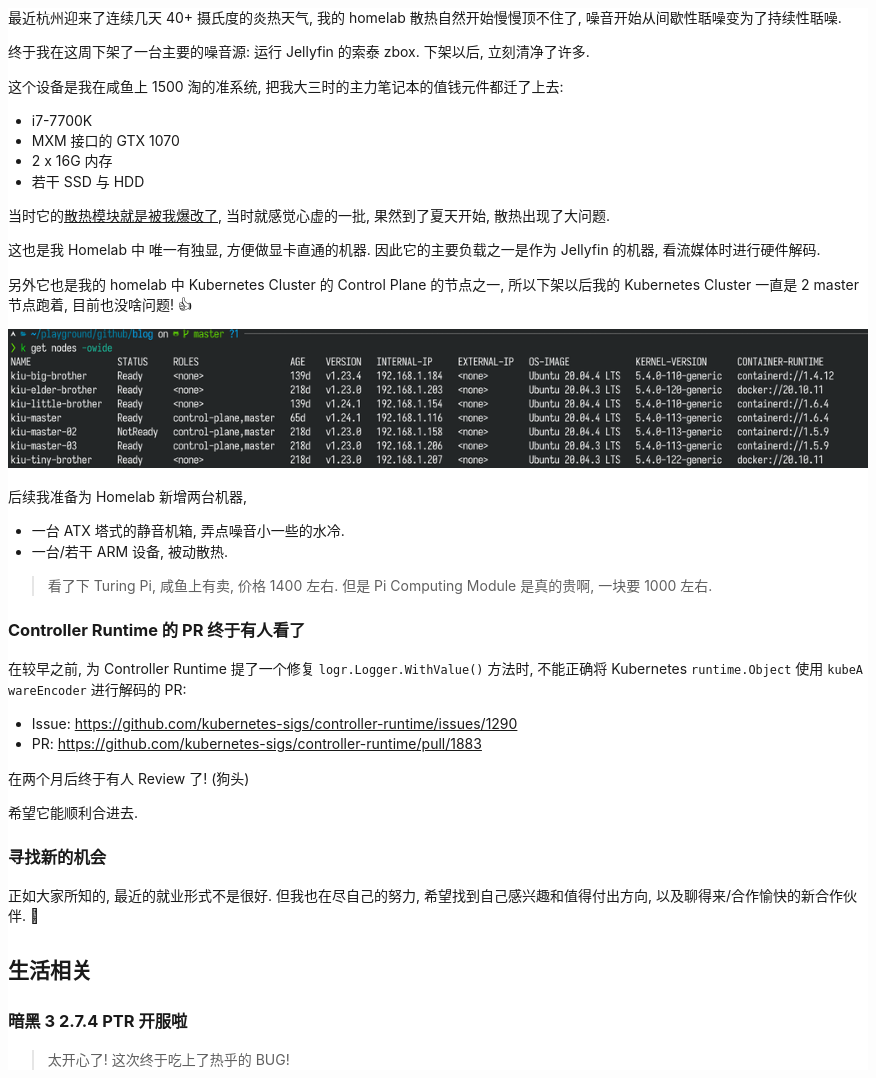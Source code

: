 最近杭州迎来了连续几天 40+ 摄氏度的炎热天气, 我的 homelab 散热自然开始慢慢顶不住了, 噪音开始从间歇性聒噪变为了持续性聒噪.

终于我在这周下架了一台主要的噪音源: 运行 Jellyfin 的索泰 zbox. 下架以后, 立刻清净了许多.

这个设备是我在咸鱼上 1500 淘的准系统, 把我大三时的主力笔记本的值钱元件都迁了上去:

- i7-7700K
- MXM 接口的 GTX 1070
- 2 x 16G 内存
- 若干 SSD 与 HDD

当时它的[散热模块就是被我爆改了](https://twitter.com/strrlthedev/status/1449825559471480836), 当时就感觉心虚的一批, 果然到了夏天开始, 散热出现了大问题.

这也是我 Homelab 中 唯一有独显, 方便做显卡直通的机器. 因此它的主要负载之一是作为 Jellyfin 的机器, 看流媒体时进行硬件解码.

另外它也是我的 homelab 中 Kubernetes Cluster 的 Control Plane 的节点之一, 所以下架以后我的 Kubernetes Cluster 一直是 2 master 节点跑着, 目前也没啥问题! 👍

![Degraded Kubernetes Control Plane](./assets/degraded-kubernetes-control-plane.png)

后续我准备为 Homelab 新增两台机器,

- 一台 ATX 塔式的静音机箱, 弄点噪音小一些的水冷.
- 一台/若干 ARM 设备, 被动散热.

> 看了下 Turing Pi, 咸鱼上有卖, 价格 1400 左右. 但是 Pi Computing Module 是真的贵啊, 一块要 1000 左右.

### Controller Runtime 的 PR 终于有人看了

在较早之前, 为 Controller Runtime 提了一个修复 `logr.Logger.WithValue()` 方法时, 不能正确将 Kubernetes `runtime.Object` 使用 `kubeAwareEncoder` 进行解码的 PR:

- Issue: https://github.com/kubernetes-sigs/controller-runtime/issues/1290
- PR: https://github.com/kubernetes-sigs/controller-runtime/pull/1883

在两个月后终于有人 Review 了! (狗头)

希望它能顺利合进去.

### 寻找新的机会

正如大家所知的, 最近的就业形式不是很好. 但我也在尽自己的努力, 希望找到自己感兴趣和值得付出方向, 以及聊得来/合作愉快的新合作伙伴. 🥰

## 生活相关

### 暗黑 3 2.7.4 PTR 开服啦

> 太开心了! 这次终于吃上了热乎的 BUG!
